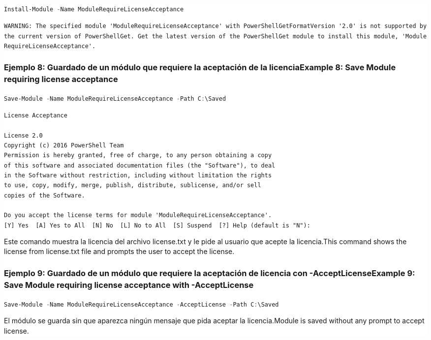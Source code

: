 ```powershell
Install-Module -Name ModuleRequireLicenseAcceptance
```

```output
WARNING: The specified module 'ModuleRequireLicenseAcceptance' with PowerShellGetFormatVersion '2.0' is not supported by the current version of PowerShellGet. Get the latest version of the PowerShellGet module to install this module, 'ModuleRequireLicenseAcceptance'.
```

### <a name="example-8-save-module-requiring-license-acceptance"></a><span data-ttu-id="42db1-148">Ejemplo 8: Guardado de un módulo que requiere la aceptación de la licencia</span><span class="sxs-lookup"><span data-stu-id="42db1-148">Example 8: Save Module requiring license acceptance</span></span>

```powershell
Save-Module -Name ModuleRequireLicenseAcceptance -Path C:\Saved
```

```output
License Acceptance

License 2.0
Copyright (c) 2016 PowerShell Team
Permission is hereby granted, free of charge, to any person obtaining a copy
of this software and associated documentation files (the "Software"), to deal
in the Software without restriction, including without limitation the rights
to use, copy, modify, merge, publish, distribute, sublicense, and/or sell
copies of the Software.

Do you accept the license terms for module 'ModuleRequireLicenseAcceptance'.
[Y] Yes  [A] Yes to All  [N] No  [L] No to All  [S] Suspend  [?] Help (default is "N"):
```

<span data-ttu-id="42db1-149">Este comando muestra la licencia del archivo license.txt y le pide al usuario que acepte la licencia.</span><span class="sxs-lookup"><span data-stu-id="42db1-149">This command shows the license from license.txt file and prompts the user to accept the license.</span></span>

### <a name="example-9-save-module-requiring-license-acceptance-with--acceptlicense"></a><span data-ttu-id="42db1-150">Ejemplo 9: Guardado de un módulo que requiere la aceptación de licencia con -AcceptLicense</span><span class="sxs-lookup"><span data-stu-id="42db1-150">Example 9: Save Module requiring license acceptance with -AcceptLicense</span></span>

```powershell
Save-Module -Name ModuleRequireLicenseAcceptance -AcceptLicense -Path C:\Saved
```

<span data-ttu-id="42db1-151">El módulo se guarda sin que aparezca ningún mensaje que pida aceptar la licencia.</span><span class="sxs-lookup"><span data-stu-id="42db1-151">Module is saved without any prompt to accept license.</span></span>
